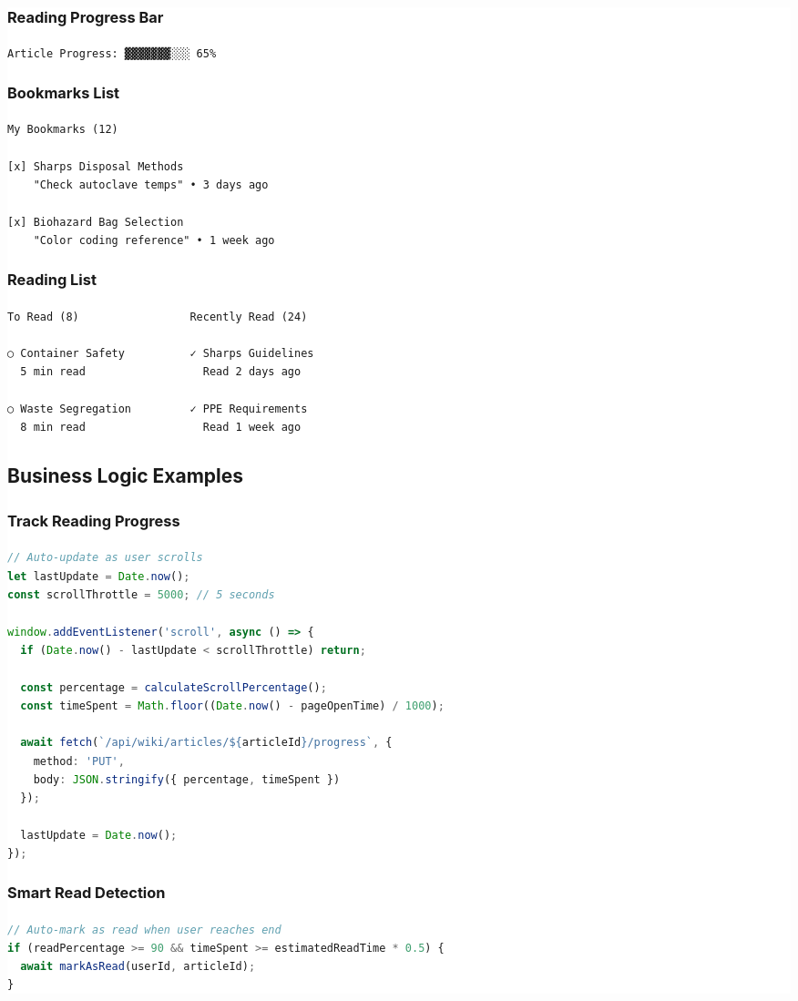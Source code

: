 ### Reading Progress Bar
```
Article Progress: ▓▓▓▓▓▓▓░░░ 65%
```

### Bookmarks List
```
My Bookmarks (12)

[x] Sharps Disposal Methods
    "Check autoclave temps" • 3 days ago
    
[x] Biohazard Bag Selection
    "Color coding reference" • 1 week ago
```

### Reading List
```
To Read (8)                 Recently Read (24)

○ Container Safety          ✓ Sharps Guidelines
  5 min read                  Read 2 days ago
                             
○ Waste Segregation         ✓ PPE Requirements
  8 min read                  Read 1 week ago
```

## Business Logic Examples

### Track Reading Progress
```typescript
// Auto-update as user scrolls
let lastUpdate = Date.now();
const scrollThrottle = 5000; // 5 seconds

window.addEventListener('scroll', async () => {
  if (Date.now() - lastUpdate < scrollThrottle) return;
  
  const percentage = calculateScrollPercentage();
  const timeSpent = Math.floor((Date.now() - pageOpenTime) / 1000);
  
  await fetch(`/api/wiki/articles/${articleId}/progress`, {
    method: 'PUT',
    body: JSON.stringify({ percentage, timeSpent })
  });
  
  lastUpdate = Date.now();
});
```

### Smart Read Detection
```typescript
// Auto-mark as read when user reaches end
if (readPercentage >= 90 && timeSpent >= estimatedReadTime * 0.5) {
  await markAsRead(userId, articleId);
}
```
